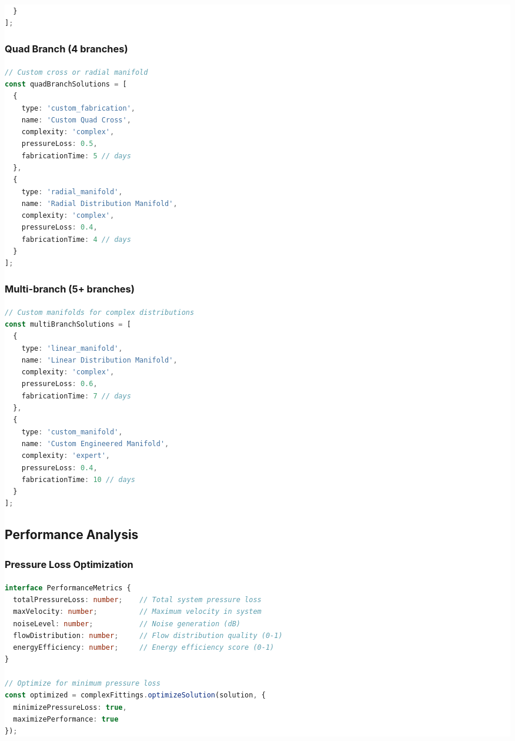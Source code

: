 ```typescript
  }
];
```

### Quad Branch (4 branches)
```typescript
// Custom cross or radial manifold
const quadBranchSolutions = [
  {
    type: 'custom_fabrication',
    name: 'Custom Quad Cross',
    complexity: 'complex',
    pressureLoss: 0.5,
    fabricationTime: 5 // days
  },
  {
    type: 'radial_manifold',
    name: 'Radial Distribution Manifold',
    complexity: 'complex',
    pressureLoss: 0.4,
    fabricationTime: 4 // days
  }
];
```

### Multi-branch (5+ branches)
```typescript
// Custom manifolds for complex distributions
const multiBranchSolutions = [
  {
    type: 'linear_manifold',
    name: 'Linear Distribution Manifold',
    complexity: 'complex',
    pressureLoss: 0.6,
    fabricationTime: 7 // days
  },
  {
    type: 'custom_manifold',
    name: 'Custom Engineered Manifold',
    complexity: 'expert',
    pressureLoss: 0.4,
    fabricationTime: 10 // days
  }
];
```

## Performance Analysis

### Pressure Loss Optimization
```typescript
interface PerformanceMetrics {
  totalPressureLoss: number;    // Total system pressure loss
  maxVelocity: number;          // Maximum velocity in system
  noiseLevel: number;           // Noise generation (dB)
  flowDistribution: number;     // Flow distribution quality (0-1)
  energyEfficiency: number;     // Energy efficiency score (0-1)
}

// Optimize for minimum pressure loss
const optimized = complexFittings.optimizeSolution(solution, {
  minimizePressureLoss: true,
  maximizePerformance: true
});
```